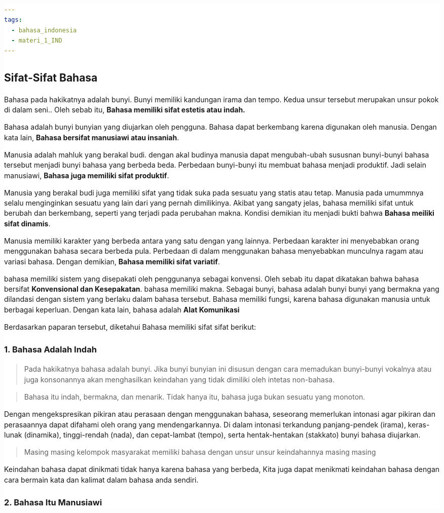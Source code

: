 ```yaml
---
tags:
  - bahasa_indonesia
  - materi_1_IND
---
```

## Sifat-Sifat Bahasa

Bahasa pada hakikatnya adalah bunyi. Bunyi memiliki kandungan irama dan tempo. Kedua unsur tersebut merupakan unsur pokok di dalam seni.. Oleh sebab itu, **Bahasa memiliki sifat estetis atau indah.**

Bahasa adalah bunyi bunyian yang diujarkan oleh pengguna. Bahasa dapat berkembang karena digunakan oleh manusia. Dengan kata lain, **Bahasa bersifat manusiawi atau insaniah**.

Manusia adalah mahluk yang berakal budi. dengan akal budinya manusia dapat mengubah-ubah sususnan bunyi-bunyi bahasa tersebut menjadi bunyi bahasa yang berbeda beda. Perbedaan bunyi-bunyi itu membuat bahasa menjadi produktif. Jadi selain manusiawi, **Bahasa juga memiliki sifat produktif**.

Manusia yang berakal budi juga memiliki sifat yang tidak suka pada sesuatu yang statis atau tetap. Manusia pada umummnya selalu menginginkan sesuatu yang lain dari yang pernah dimilikinya. Akibat yang sangaty jelas, bahasa memiliki sifat untuk berubah dan berkembang, seperti yang terjadi pada perubahan makna. Kondisi demikian itu menjadi bukti bahwa **Bahasa meiliki sifat dinamis**.

Manusia memiliki karakter yang berbeda antara yang satu dengan yang lainnya. Perbedaan karakter ini menyebabkan orang menggunakan bahasa secara berbeda pula. Perbedaan di dalam menggunakan bahasa menyebabkan munculnya ragam atau variasi bahasa. Dengan demikian, **Bahasa memiliki sifat variatif**.

bahasa memiliki sistem yang disepakati oleh penggunanya sebagai konvensi. Oleh sebab itu dapat dikatakan bahwa bahasa bersifat **Konvensional dan Kesepakatan**. bahasa memiliki makna. Sebagai bunyi, bahasa adalah bunyi bunyi yang bermakna yang dilandasi dengan sistem yang berlaku dalam bahasa tersebut. Bahasa memiliki fungsi, karena bahasa digunakan manusia untuk berbagai keperluan. Dengan kata lain, bahasa adalah **Alat Komunikasi**

Berdasarkan paparan tersebut, diketahui Bahasa memiliki sifat sifat berikut:

### 1. Bahasa Adalah Indah

>Pada hakikatnya bahasa adalah bunyi. Jika bunyi bunyian ini disusun dengan cara memadukan bunyi-bunyi vokalnya atau juga konsonannya akan menghasilkan keindahan yang tidak dimiliki oleh intetas non-bahasa.

>Bahasa itu indah, bermakna, dan menarik. Tidak hanya itu, bahasa juga bukan sesuatu yang monoton. 

Dengan mengekspresikan pikiran atau perasaan dengan menggunakan bahasa, seseorang memerlukan intonasi agar pikiran dan perasaannya dapat difahami oleh orang yang mendengarkannya. Di dalam intonasi terkandung panjang-pendek (irama), keras-lunak (dinamika), tinggi-rendah (nada), dan cepat-lambat (tempo), serta hentak-hentakan (stakkato) bunyi bahasa diujarkan. 

>Masing masing kelompok masyarakat memiliki bahasa dengan unsur unsur keindahannya masing masing

Keindahan bahasa dapat dinikmati tidak hanya karena bahasa yang berbeda, Kita juga dapat menikmati keindahan bahasa dengan cara bermain kata dan kalimat dalam bahasa anda sendiri.


### 2. Bahasa Itu Manusiawi
